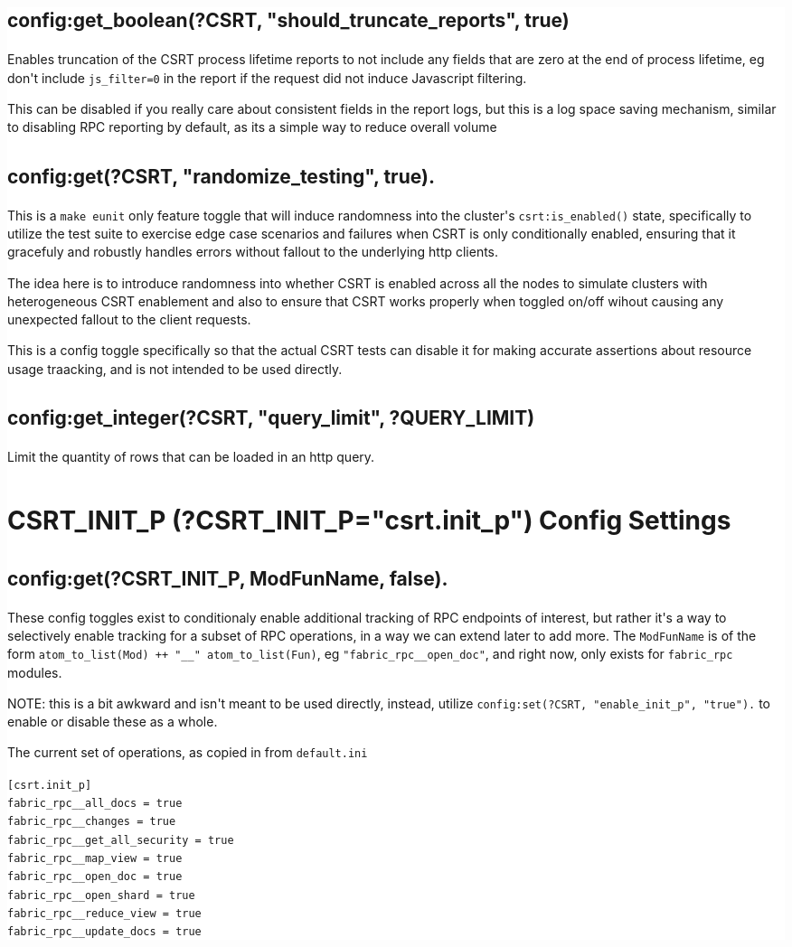 ## config:get_boolean(?CSRT, "should_truncate_reports", true)

Enables truncation of the CSRT process lifetime reports to not include any
fields that are zero at the end of process lifetime, eg don't include
`js_filter=0` in the report if the request did not induce Javascript filtering.

This can be disabled if you really care about consistent fields in the report
logs, but this is a log space saving mechanism, similar to disabling RPC
reporting by default, as its a simple way to reduce overall volume

## config:get(?CSRT, "randomize_testing", true).

This is a `make eunit` only feature toggle that will induce randomness into the
cluster's `csrt:is_enabled()` state, specifically to utilize the test suite to
exercise edge case scenarios and failures when CSRT is only conditionally
enabled, ensuring that it gracefuly and robustly handles errors without fallout
to the underlying http clients.

The idea here is to introduce randomness into whether CSRT is enabled across all
the nodes to simulate clusters with heterogeneous CSRT enablement and also to
ensure that CSRT works properly when toggled on/off wihout causing any
unexpected fallout to the client requests.

This is a config toggle specifically so that the actual CSRT tests can disable
it for making accurate assertions about resource usage traacking, and is not
intended to be used directly.

## config:get_integer(?CSRT, "query_limit", ?QUERY_LIMIT)

Limit the quantity of rows that can be loaded in an http query.

# CSRT_INIT_P (?CSRT_INIT_P="csrt.init_p") Config Settings

## config:get(?CSRT_INIT_P, ModFunName, false).

These config toggles exist to conditionaly enable additional tracking of RPC
endpoints of interest, but rather it's a way to selectively enable tracking for
a subset of RPC operations, in a way we can extend later to add more. The
`ModFunName` is of the form `atom_to_list(Mod) ++ "__" atom_to_list(Fun)`, eg
`"fabric_rpc__open_doc"`, and right now, only exists for `fabric_rpc` modules.

NOTE: this is a bit awkward and isn't meant to be used directly, instead,
utilize `config:set(?CSRT, "enable_init_p", "true").` to enable or disable these
as a whole.

The current set of operations, as copied in from `default.ini`

```
[csrt.init_p]
fabric_rpc__all_docs = true
fabric_rpc__changes = true
fabric_rpc__get_all_security = true
fabric_rpc__map_view = true
fabric_rpc__open_doc = true
fabric_rpc__open_shard = true
fabric_rpc__reduce_view = true
fabric_rpc__update_docs = true
```
